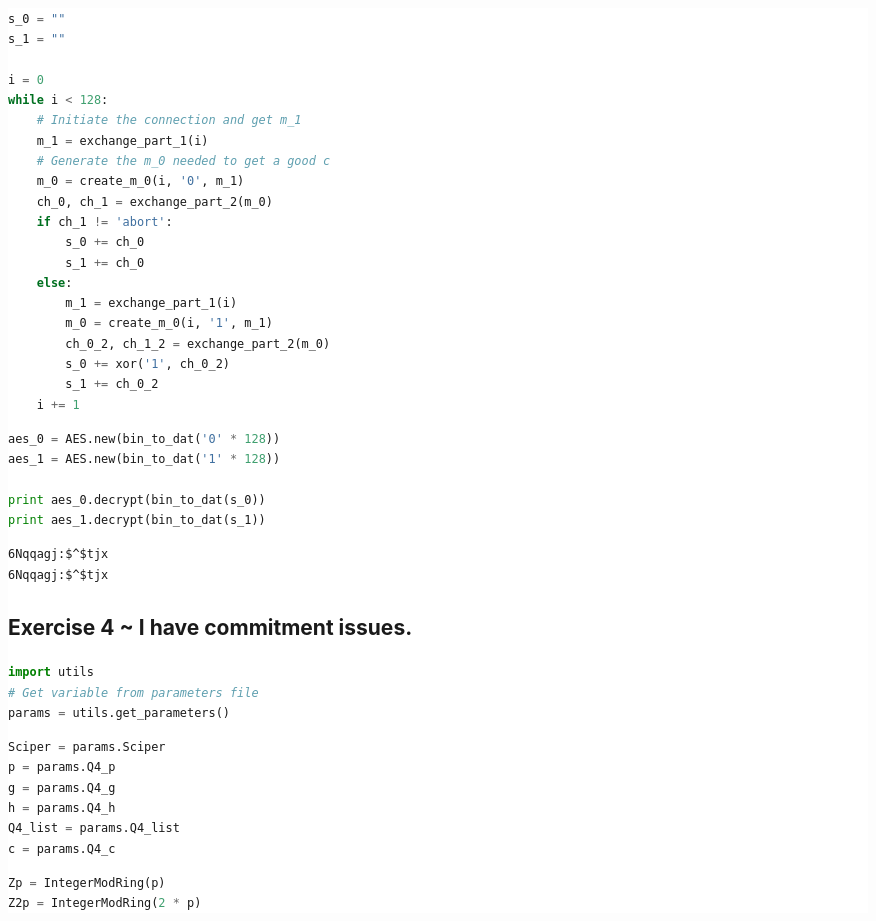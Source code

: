 ```python
s_0 = ""
s_1 = ""

i = 0
while i < 128:
    # Initiate the connection and get m_1
    m_1 = exchange_part_1(i)
    # Generate the m_0 needed to get a good c
    m_0 = create_m_0(i, '0', m_1)
    ch_0, ch_1 = exchange_part_2(m_0)
    if ch_1 != 'abort':
        s_0 += ch_0
        s_1 += ch_0
    else:
        m_1 = exchange_part_1(i)
        m_0 = create_m_0(i, '1', m_1)
        ch_0_2, ch_1_2 = exchange_part_2(m_0)
        s_0 += xor('1', ch_0_2)
        s_1 += ch_0_2
    i += 1
```


```python
aes_0 = AES.new(bin_to_dat('0' * 128))
aes_1 = AES.new(bin_to_dat('1' * 128))

print aes_0.decrypt(bin_to_dat(s_0))
print aes_1.decrypt(bin_to_dat(s_1))
```

    6Nqqagj:$^$tjx
    6Nqqagj:$^$tjx


## Exercise 4 ~ I have commitment issues.


```python
import utils
# Get variable from parameters file
params = utils.get_parameters()
```


```python
Sciper = params.Sciper
p = params.Q4_p
g = params.Q4_g
h = params.Q4_h
Q4_list = params.Q4_list
c = params.Q4_c
```


```python
Zp = IntegerModRing(p)
Z2p = IntegerModRing(2 * p)
```
